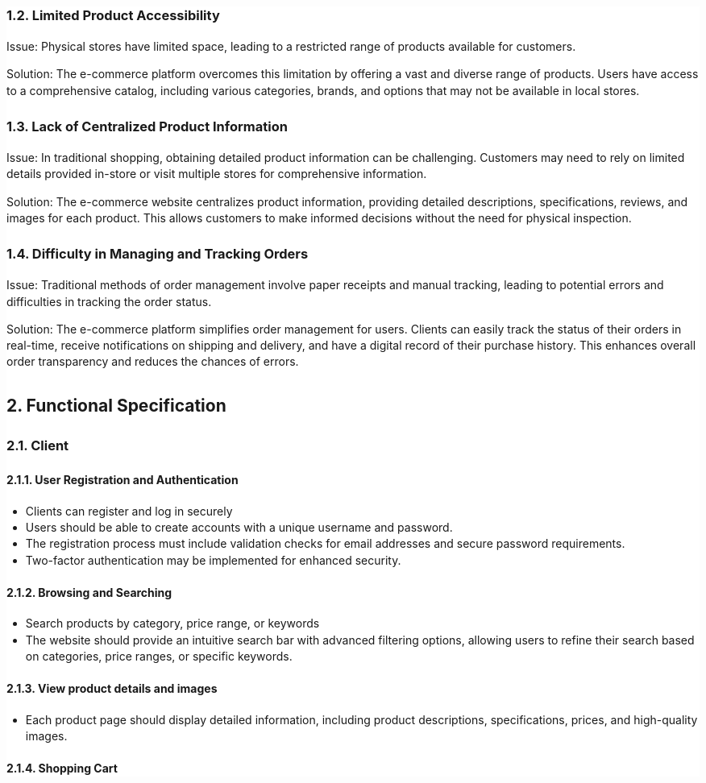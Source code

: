 ### 1.2. Limited Product Accessibility

Issue: Physical stores have limited space, leading to a restricted range of products available for customers.

Solution: The e-commerce platform overcomes this limitation by offering a vast and diverse range of products. Users have access to a comprehensive catalog, including various categories, brands, and options that may not be available in local stores.

### 1.3. Lack of Centralized Product Information

Issue: In traditional shopping, obtaining detailed product information can be challenging. Customers may need to rely on limited details provided in-store or visit multiple stores for comprehensive information.

Solution: The e-commerce website centralizes product information, providing detailed descriptions, specifications, reviews, and images for each product. This allows customers to make informed decisions without the need for physical inspection.

### 1.4. Difficulty in Managing and Tracking Orders

Issue: Traditional methods of order management involve paper receipts and manual tracking, leading to potential errors and difficulties in tracking the order status.

Solution: The e-commerce platform simplifies order management for users. Clients can easily track the status of their orders in real-time, receive notifications on shipping and delivery, and have a digital record of their purchase history. This enhances overall order transparency and reduces the chances of errors.

## 2. Functional Specification

### 2.1. Client

#### 2.1.1. User Registration and Authentication

- Clients can register and log in securely
- Users should be able to create accounts with a unique username and password.
- The registration process must include validation checks for email addresses and secure password requirements.
- Two-factor authentication may be implemented for enhanced security.

#### 2.1.2. Browsing and Searching

- Search products by category, price range, or keywords
- The website should provide an intuitive search bar with advanced filtering options, allowing users to refine their search based on categories, price ranges, or specific keywords.

#### 2.1.3. View product details and images

- Each product page should display detailed information, including product descriptions, specifications, prices, and high-quality images.

#### 2.1.4. Shopping Cart
